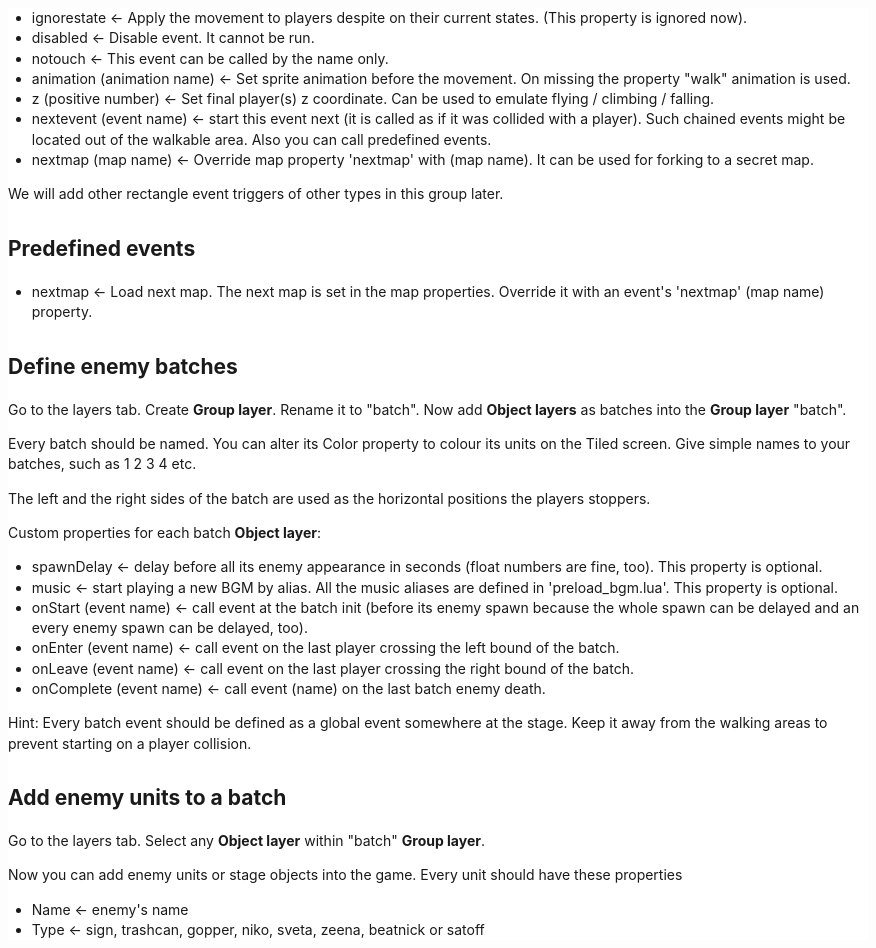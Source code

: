 * ignorestate <- Apply the movement to players despite on their current states. (This property is ignored now). 
* disabled <- Disable event. It cannot be run.
* notouch <- This event can be called by the name only. 
* animation (animation name) <- Set sprite animation before the movement. On missing the property "walk" animation is used.
* z (positive number) <- Set final player(s) z coordinate. Can be used to emulate flying / climbing / falling.  
* nextevent (event name) <- start this event next (it is called as if it was collided with a player). Such chained events might be located out of the walkable area. Also you can call predefined events.
* nextmap (map name) <- Override map property 'nextmap' with (map name). It can be used for forking to a secret map.

We will add other rectangle event triggers of other types in this group later.

## Predefined events ##
* nextmap <- Load next map. The next map is set in the map properties. Override it with an event's 'nextmap' (map name) property.   

## Define enemy batches ##
Go to the layers tab. Create **Group layer**. Rename it to "batch".
Now add **Object layers** as batches into the **Group layer** "batch".
 
Every batch should be named. You can alter its Color property to colour its units on the Tiled screen.
Give simple names to your batches, such as 1 2 3 4 etc.

The left and the right sides of the batch are used as the horizontal positions the players stoppers.

Custom properties for each batch **Object layer**:
* spawnDelay <- delay before all its enemy appearance in seconds (float numbers are fine, too). This property is optional.
* music <- start playing a new BGM by alias. All the music aliases are defined in 'preload_bgm.lua'. This property is optional.
* onStart (event name) <- call event at the batch init (before its enemy spawn because the whole spawn can be delayed and an every enemy spawn can be delayed, too).
* onEnter (event name) <- call event on the last player crossing the left bound of the batch.
* onLeave (event name) <- call event on the last player crossing the right bound of the batch.
* onComplete (event name) <- call event (name) on the last batch enemy death. 

Hint: Every batch event should be defined as a global event somewhere at the stage. Keep it away from the walking areas to prevent starting on a player collision.  

## Add enemy units to a batch ##
Go to the layers tab. Select any **Object layer** within "batch" **Group layer**. 

Now you can add enemy units or stage objects into the game.
Every unit should have these properties
* Name <- enemy's name
* Type <- sign, trashcan, gopper, niko, sveta, zeena, beatnick or satoff
